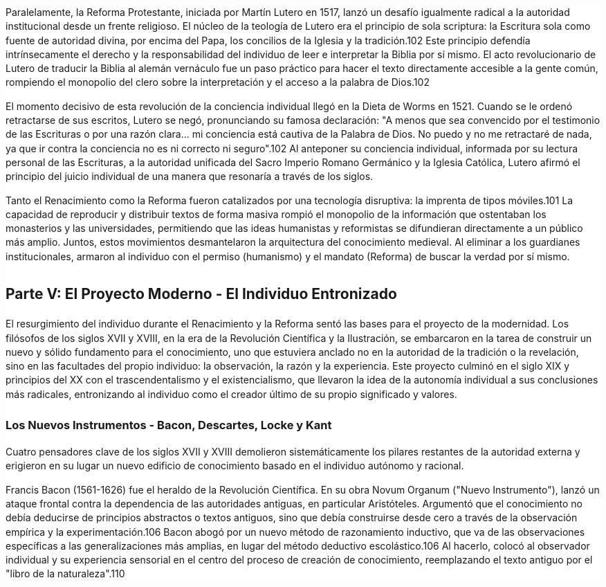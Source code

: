 Paralelamente, la Reforma Protestante, iniciada por Martín Lutero en 1517, lanzó un desafío igualmente radical a la autoridad institucional desde un frente religioso. El núcleo de la teología de Lutero era el principio de sola scriptura: la Escritura sola como fuente de autoridad divina, por encima del Papa, los concilios de la Iglesia y la tradición.102 Este principio defendía intrínsecamente el derecho y la responsabilidad del individuo de leer e interpretar la Biblia por sí mismo. El acto revolucionario de Lutero de traducir la Biblia al alemán vernáculo fue un paso práctico para hacer el texto directamente accesible a la gente común, rompiendo el monopolio del clero sobre la interpretación y el acceso a la palabra de Dios.102

El momento decisivo de esta revolución de la conciencia individual llegó en la Dieta de Worms en 1521. Cuando se le ordenó retractarse de sus escritos, Lutero se negó, pronunciando su famosa declaración: "A menos que sea convencido por el testimonio de las Escrituras o por una razón clara... mi conciencia está cautiva de la Palabra de Dios. No puedo y no me retractaré de nada, ya que ir contra la conciencia no es ni correcto ni seguro".102 Al anteponer su conciencia individual, informada por su lectura personal de las Escrituras, a la autoridad unificada del Sacro Imperio Romano Germánico y la Iglesia Católica, Lutero afirmó el principio del juicio individual de una manera que resonaría a través de los siglos.

Tanto el Renacimiento como la Reforma fueron catalizados por una tecnología disruptiva: la imprenta de tipos móviles.101 La capacidad de reproducir y distribuir textos de forma masiva rompió el monopolio de la información que ostentaban los monasterios y las universidades, permitiendo que las ideas humanistas y reformistas se difundieran directamente a un público más amplio. Juntos, estos movimientos desmantelaron la arquitectura del conocimiento medieval. Al eliminar a los guardianes institucionales, armaron al individuo con el permiso (humanismo) y el mandato (Reforma) de buscar la verdad por sí mismo.

  

## Parte V: El Proyecto Moderno - El Individuo Entronizado

  

El resurgimiento del individuo durante el Renacimiento y la Reforma sentó las bases para el proyecto de la modernidad. Los filósofos de los siglos XVII y XVIII, en la era de la Revolución Científica y la Ilustración, se embarcaron en la tarea de construir un nuevo y sólido fundamento para el conocimiento, uno que estuviera anclado no en la autoridad de la tradición o la revelación, sino en las facultades del propio individuo: la observación, la razón y la experiencia. Este proyecto culminó en el siglo XIX y principios del XX con el trascendentalismo y el existencialismo, que llevaron la idea de la autonomía individual a sus conclusiones más radicales, entronizando al individuo como el creador último de su propio significado y valores.

  

### Los Nuevos Instrumentos - Bacon, Descartes, Locke y Kant

  

Cuatro pensadores clave de los siglos XVII y XVIII demolieron sistemáticamente los pilares restantes de la autoridad externa y erigieron en su lugar un nuevo edificio de conocimiento basado en el individuo autónomo y racional.

Francis Bacon (1561-1626) fue el heraldo de la Revolución Científica. En su obra Novum Organum ("Nuevo Instrumento"), lanzó un ataque frontal contra la dependencia de las autoridades antiguas, en particular Aristóteles. Argumentó que el conocimiento no debía deducirse de principios abstractos o textos antiguos, sino que debía construirse desde cero a través de la observación empírica y la experimentación.106 Bacon abogó por un nuevo método de razonamiento inductivo, que va de las observaciones específicas a las generalizaciones más amplias, en lugar del método deductivo escolástico.106 Al hacerlo, colocó al observador individual y su experiencia sensorial en el centro del proceso de creación de conocimiento, reemplazando el texto antiguo por el "libro de la naturaleza".110
